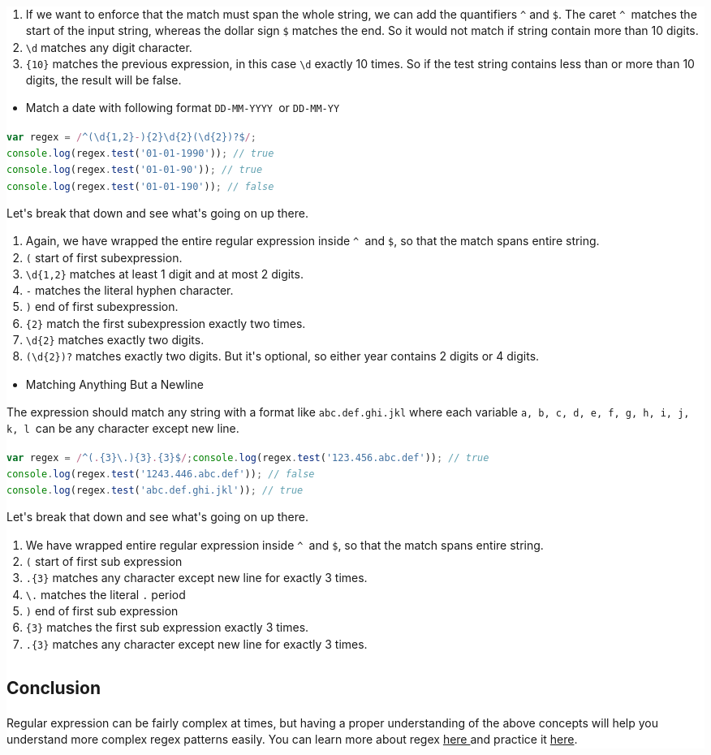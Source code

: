 1.  If we want to enforce that the match must span the whole string, we can add the quantifiers `^` and `$`. The caret `^ `matches the start of the input string, whereas the dollar sign `$` matches the end. So it would not match if string contain more than 10 digits.
2.  `\d` matches any digit character.
3.  `{10}` matches the previous expression, in this case `\d` exactly 10 times. So if the test string contains less than or more than 10 digits, the result will be false.

-   Match a date with following format `DD-MM-YYYY `or `DD-MM-YY`
```javascript
var regex = /^(\d{1,2}-){2}\d{2}(\d{2})?$/;
console.log(regex.test('01-01-1990')); // true
console.log(regex.test('01-01-90')); // true
console.log(regex.test('01-01-190')); // false
```
Let's break that down and see what's going on up there.

1.  Again, we have wrapped the entire regular expression inside `^ `and `$`, so that the match spans entire string.
2.  `(` start of first subexpression.
3.  `\d{1,2}` matches at least 1 digit and at most 2 digits.
4.  `-` matches the literal hyphen character.
5.  `)` end of first subexpression.
6.  `{2}` match the first subexpression exactly two times.
7.  `\d{2}` matches exactly two digits.
8.  `(\d{2})?` matches exactly two digits. But it's optional, so either year contains 2 digits or 4 digits.

-   Matching Anything But a Newline

The expression should match any string with a format like `abc.def.ghi.jkl` where each variable `a, b, c, d, e, f, g, h, i, j, k, l `can be any character except new line.
```javascript
var regex = /^(.{3}\.){3}.{3}$/;console.log(regex.test('123.456.abc.def')); // true
console.log(regex.test('1243.446.abc.def')); // false
console.log(regex.test('abc.def.ghi.jkl')); // true
```
Let's break that down and see what's going on up there.

1.  We have wrapped entire regular expression inside `^ `and `$`, so that the match spans entire string.
2.  `(` start of first sub expression
3.  `.{3}` matches any character except new line for exactly 3 times.
4.  `\.` matches the literal `.` period
5.  `)` end of first sub expression
6.  `{3}` matches the first sub expression exactly 3 times.
7.  `.{3}` matches any character except new line for exactly 3 times.

## Conclusion

Regular expression can be fairly complex at times, but having a proper understanding of the above concepts will help you understand more complex regex patterns easily. You can learn more about regex [here ](https://developer.mozilla.org/en-US/docs/Web/JavaScript/Guide/Regular_Expressions)and practice it [here](https://hackerrank.com/domains/regex).
